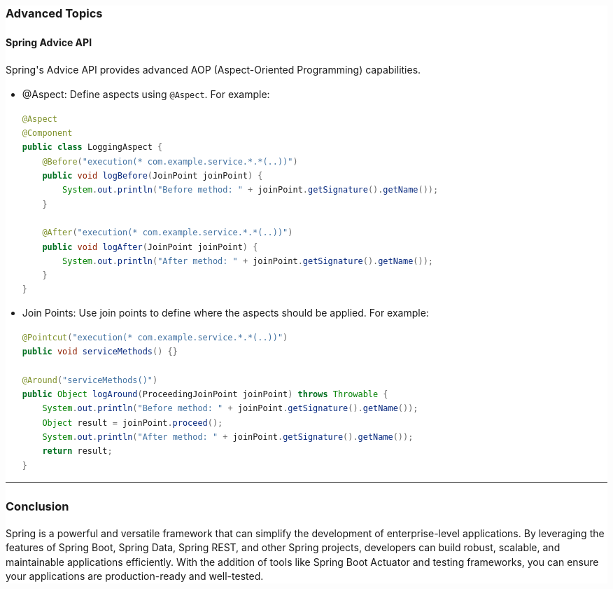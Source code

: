 
### Advanced Topics

#### Spring Advice API

Spring's Advice API provides advanced AOP (Aspect-Oriented Programming) capabilities.

- @Aspect: Define aspects using `@Aspect`. For example:
  ```java
  @Aspect
  @Component
  public class LoggingAspect {
      @Before("execution(* com.example.service.*.*(..))")
      public void logBefore(JoinPoint joinPoint) {
          System.out.println("Before method: " + joinPoint.getSignature().getName());
      }

      @After("execution(* com.example.service.*.*(..))")
      public void logAfter(JoinPoint joinPoint) {
          System.out.println("After method: " + joinPoint.getSignature().getName());
      }
  }
  ```

- Join Points: Use join points to define where the aspects should be applied. For example:
  ```java
  @Pointcut("execution(* com.example.service.*.*(..))")
  public void serviceMethods() {}

  @Around("serviceMethods()")
  public Object logAround(ProceedingJoinPoint joinPoint) throws Throwable {
      System.out.println("Before method: " + joinPoint.getSignature().getName());
      Object result = joinPoint.proceed();
      System.out.println("After method: " + joinPoint.getSignature().getName());
      return result;
  }
  ```

---

### Conclusion

Spring is a powerful and versatile framework that can simplify the development of enterprise-level applications. By leveraging the features of Spring Boot, Spring Data, Spring REST, and other Spring projects, developers can build robust, scalable, and maintainable applications efficiently. With the addition of tools like Spring Boot Actuator and testing frameworks, you can ensure your applications are production-ready and well-tested.

